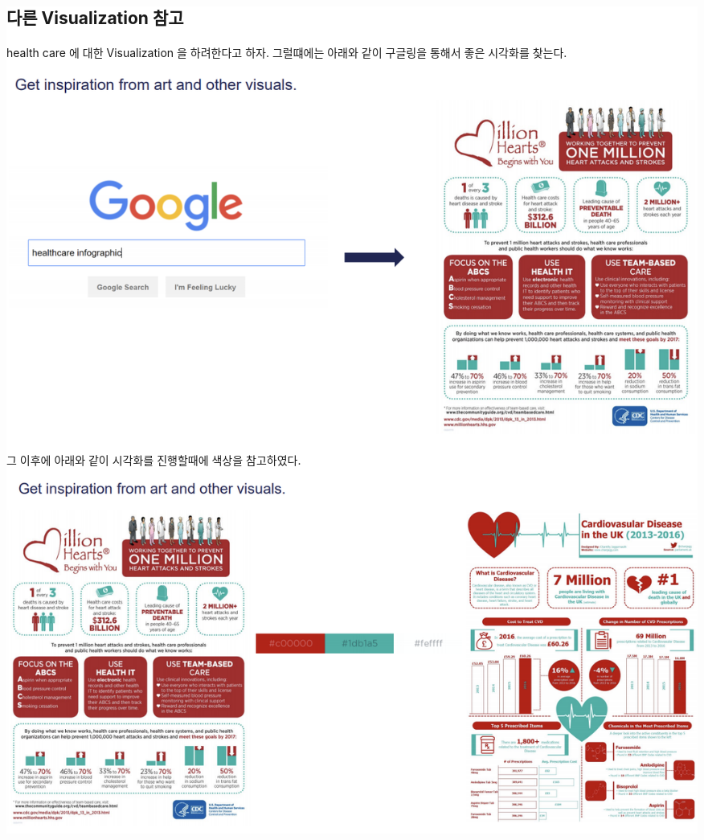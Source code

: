 

## 다른 Visualization 참고

health care 에 대한 Visualization 을 하려한다고 하자. 그럴떄에는 아래와 같이 구글링을 통해서 좋은 시각화를 찾는다. 

![png](/assets/images/Tab_Article/1_29.png)

그 이후에 아래와 같이 시각화를 진행할때에 색상을 참고하였다.

![png](/assets/images/Tab_Article/1_30.png)
